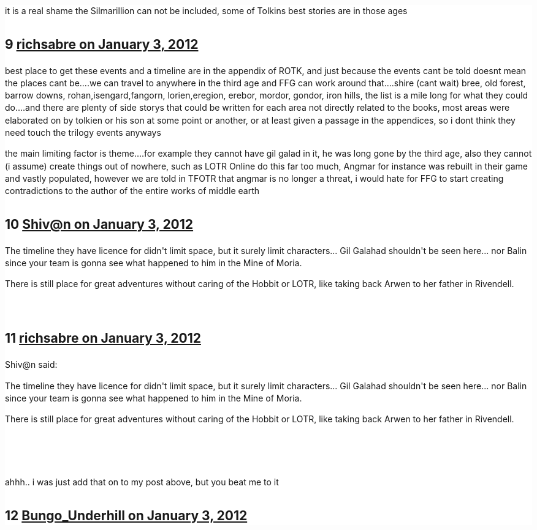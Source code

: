 it is a real shame the Silmarillion can not be included, some of Tolkins best stories are in those ages

## 9 [richsabre on January 3, 2012](https://community.fantasyflightgames.com/topic/58341-lotrlcg-will-not-cover-the-story-in-the-books/?do=findComment&comment=574104)

best place to get these events and a timeline are in the appendix of ROTK, and just because the events cant be told doesnt mean the places cant be....we can travel to anywhere in the third age and FFG can work around that....shire (cant wait) bree, old forest, barrow downs, rohan,isengard,fangorn, lorien,eregion, erebor, mordor, gondor, iron hills, the list is a mile long for what they could do....and there are plenty of side storys that could be written for each area not directly related to the books, most areas were elaborated on by tolkien or his son at some point or another, or at least given a passage in the appendices, so i dont think they need touch the trilogy events anyways

the main limiting factor is theme....for example they cannot have gil galad in it, he was long gone by the third age, also they cannot (i assume) create things out of nowhere, such as LOTR Online do this far too much, Angmar for instance was rebuilt in their game and vastly populated, however we are told in TFOTR that angmar is no longer a threat, i would hate for FFG to start creating contradictions to the author of the entire works of middle earth

## 10 [Shiv@n on January 3, 2012](https://community.fantasyflightgames.com/topic/58341-lotrlcg-will-not-cover-the-story-in-the-books/?do=findComment&comment=574112)

The timeline they have licence for didn't limit space, but it surely limit characters... Gil Galahad shouldn't be seen here... nor Balin since your team is gonna see what happened to him in the Mine of Moria.

There is still place for great adventures without caring of the Hobbit or LOTR, like taking back Arwen to her father in Rivendell.

 

## 11 [richsabre on January 3, 2012](https://community.fantasyflightgames.com/topic/58341-lotrlcg-will-not-cover-the-story-in-the-books/?do=findComment&comment=574113)

Shiv@n said:

The timeline they have licence for didn't limit space, but it surely limit characters... Gil Galahad shouldn't be seen here... nor Balin since your team is gonna see what happened to him in the Mine of Moria.

There is still place for great adventures without caring of the Hobbit or LOTR, like taking back Arwen to her father in Rivendell.

 



 

ahhh.. i was just add that on to my post above, but you beat me to it

## 12 [Bungo_Underhill on January 3, 2012](https://community.fantasyflightgames.com/topic/58341-lotrlcg-will-not-cover-the-story-in-the-books/?do=findComment&comment=574164)
